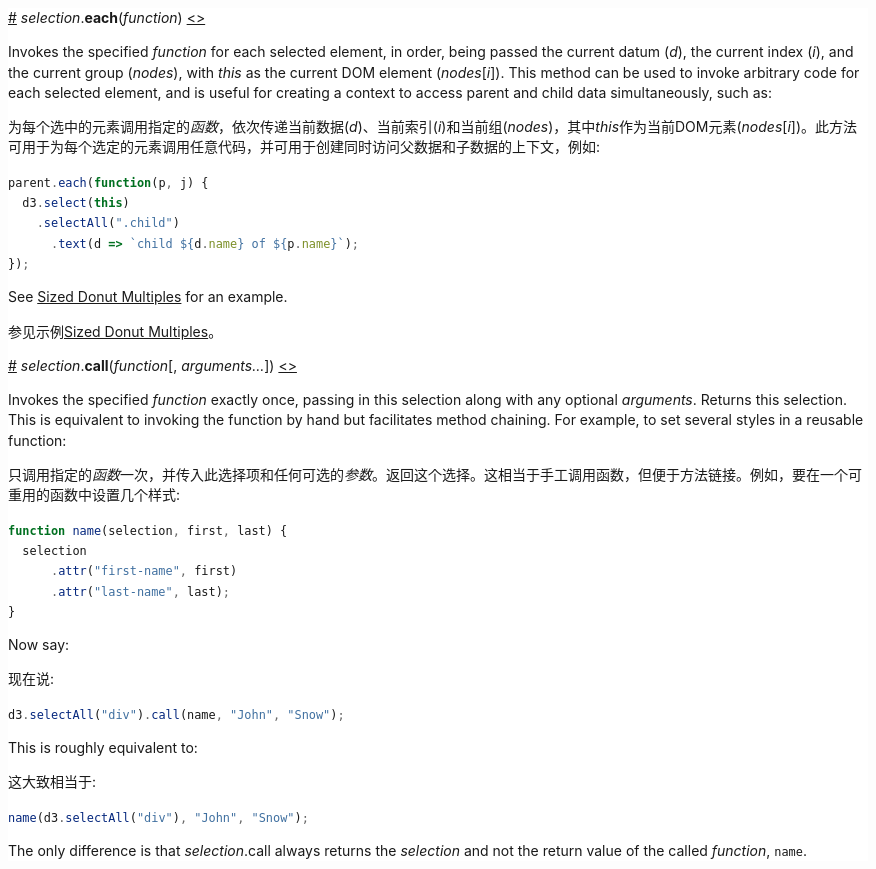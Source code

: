<a name="selection_each" href="#selection_each">#</a> <i>selection</i>.<b>each</b>(<i>function</i>) [<>](https://github.com/d3/d3-selection/blob/master/src/selection/each.js "Source")

Invokes the specified *function* for each selected element, in order, being passed the current datum (*d*), the current index (*i*), and the current group (*nodes*), with *this* as the current DOM element (*nodes*[*i*]). This method can be used to invoke arbitrary code for each selected element, and is useful for creating a context to access parent and child data simultaneously, such as:

为每个选中的元素调用指定的*函数*，依次传递当前数据(*d*)、当前索引(*i*)和当前组(*nodes*)，其中*this*作为当前DOM元素(*nodes*[*i*])。此方法可用于为每个选定的元素调用任意代码，并可用于创建同时访问父数据和子数据的上下文，例如:

```js
parent.each(function(p, j) {
  d3.select(this)
    .selectAll(".child")
      .text(d => `child ${d.name} of ${p.name}`);
});
```

See [Sized Donut Multiples](http://bl.ocks.org/mbostock/4c5fad723c87d2fd8273) for an example.

参见示例[Sized Donut Multiples](http://bl.ocks.org/mbostock/4c5fad723c87d2fd8273)。

<a name="selection_call" href="#selection_call">#</a> <i>selection</i>.<b>call</b>(<i>function</i>[, <i>arguments…</i>]) [<>](https://github.com/d3/d3-selection/blob/master/src/selection/call.js "Source")

Invokes the specified *function* exactly once, passing in this selection along with any optional *arguments*. Returns this selection. This is equivalent to invoking the function by hand but facilitates method chaining. For example, to set several styles in a reusable function:

只调用指定的*函数*一次，并传入此选择项和任何可选的*参数*。返回这个选择。这相当于手工调用函数，但便于方法链接。例如，要在一个可重用的函数中设置几个样式:

```js
function name(selection, first, last) {
  selection
      .attr("first-name", first)
      .attr("last-name", last);
}
```

Now say:

现在说:

```js
d3.selectAll("div").call(name, "John", "Snow");
```

This is roughly equivalent to:

这大致相当于:

```js
name(d3.selectAll("div"), "John", "Snow");
```

The only difference is that *selection*.call always returns the *selection* and not the return value of the called *function*, `name`.
